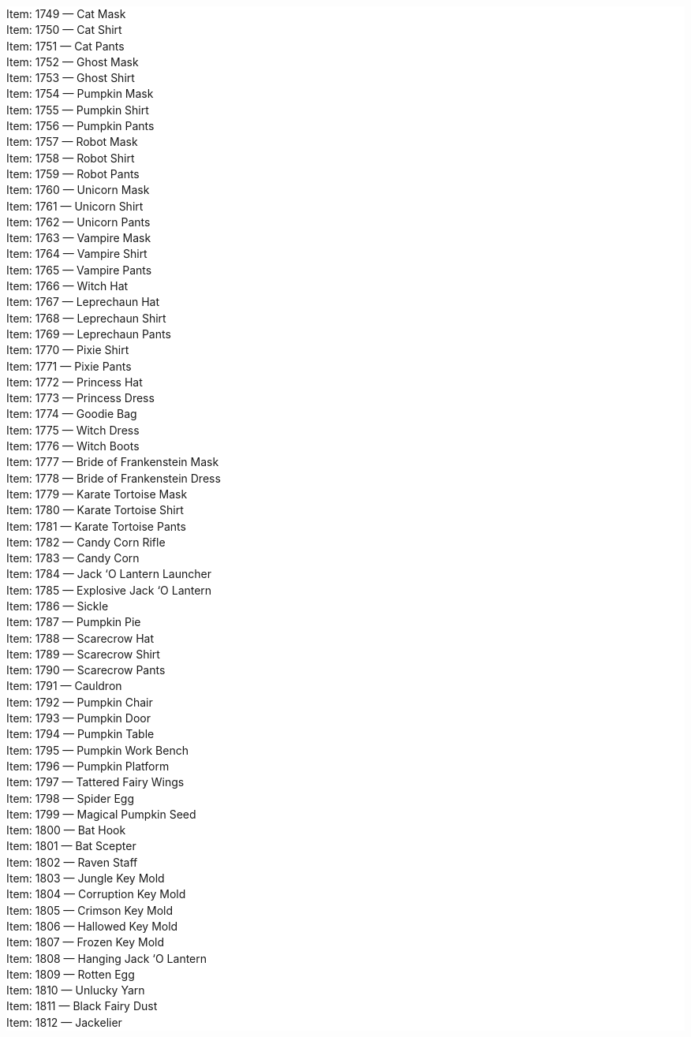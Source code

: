 Item: 1749 — Cat Mask	<br/>
Item: 1750 — Cat Shirt	<br/>
Item: 1751 — Cat Pants	<br/>
Item: 1752 — Ghost Mask	<br/>
Item: 1753 — Ghost Shirt	<br/>
Item: 1754 — Pumpkin Mask	<br/>
Item: 1755 — Pumpkin Shirt	<br/>
Item: 1756 — Pumpkin Pants	<br/>
Item: 1757 — Robot Mask	<br/>
Item: 1758 — Robot Shirt	<br/>
Item: 1759 — Robot Pants	<br/>
Item: 1760 — Unicorn Mask	<br/>
Item: 1761 — Unicorn Shirt	<br/>
Item: 1762 — Unicorn Pants	<br/>
Item: 1763 — Vampire Mask	<br/>
Item: 1764 — Vampire Shirt	<br/>
Item: 1765 — Vampire Pants	<br/>
Item: 1766 — Witch Hat	<br/>
Item: 1767 — Leprechaun Hat	<br/>
Item: 1768 — Leprechaun Shirt	<br/>
Item: 1769 — Leprechaun Pants	<br/>
Item: 1770 — Pixie Shirt	<br/>
Item: 1771 — Pixie Pants	<br/>
Item: 1772 — Princess Hat	<br/>
Item: 1773 — Princess Dress	<br/>
Item: 1774 — Goodie Bag	<br/>
Item: 1775 — Witch Dress	<br/>
Item: 1776 — Witch Boots	<br/>
Item: 1777 — Bride of Frankenstein Mask	<br/>
Item: 1778 — Bride of Frankenstein Dress	<br/>
Item: 1779 — Karate Tortoise Mask	<br/>
Item: 1780 — Karate Tortoise Shirt	<br/>
Item: 1781 — Karate Tortoise Pants	<br/>
Item: 1782 — Candy Corn Rifle	<br/>
Item: 1783 — Candy Corn	<br/>
Item: 1784 — Jack ‘O Lantern Launcher	<br/>
Item: 1785 — Explosive Jack ‘O Lantern	<br/>
Item: 1786 — Sickle	<br/>
Item: 1787 — Pumpkin Pie	<br/>
Item: 1788 — Scarecrow Hat	<br/>
Item: 1789 — Scarecrow Shirt	<br/>
Item: 1790 — Scarecrow Pants	<br/>
Item: 1791 — Cauldron	<br/>
Item: 1792 — Pumpkin Chair	<br/>
Item: 1793 — Pumpkin Door	<br/>
Item: 1794 — Pumpkin Table	<br/>
Item: 1795 — Pumpkin Work Bench	<br/>
Item: 1796 — Pumpkin Platform	<br/>
Item: 1797 — Tattered Fairy Wings	<br/>
Item: 1798 — Spider Egg	<br/>
Item: 1799 — Magical Pumpkin Seed	<br/>
Item: 1800 — Bat Hook	<br/>
Item: 1801 — Bat Scepter	<br/>
Item: 1802 — Raven Staff	<br/>
Item: 1803 — Jungle Key Mold	<br/>
Item: 1804 — Corruption Key Mold	<br/>
Item: 1805 — Crimson Key Mold	<br/>
Item: 1806 — Hallowed Key Mold	<br/>
Item: 1807 — Frozen Key Mold	<br/>
Item: 1808 — Hanging Jack ‘O Lantern	<br/>
Item: 1809 — Rotten Egg	<br/>
Item: 1810 — Unlucky Yarn	<br/>
Item: 1811 — Black Fairy Dust	<br/>
Item: 1812 — Jackelier	<br/>